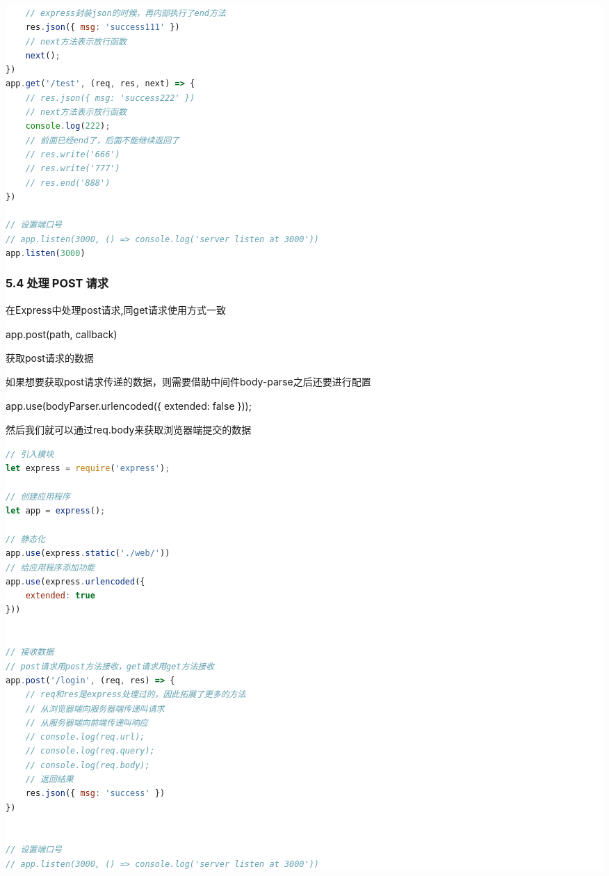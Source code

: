 ```js
    // express封装json的时候，再内部执行了end方法
    res.json({ msg: 'success111' })
    // next方法表示放行函数
    next();
})
app.get('/test', (req, res, next) => {
    // res.json({ msg: 'success222' })
    // next方法表示放行函数
    console.log(222);
    // 前面已经end了，后面不能继续返回了
    // res.write('666')
    // res.write('777')
    // res.end('888')
})

// 设置端口号
// app.listen(3000, () => console.log('server listen at 3000'))
app.listen(3000)
```



### 5.4 处理 POST 请求

在Express中处理post请求,同get请求使用方式一致

 app.post(path, callback)

获取post请求的数据

 如果想要获取post请求传递的数据，则需要借助中间件body-parse之后还要进行配置

 app.use(bodyParser.urlencoded({ extended: false }));

 然后我们就可以通过req.body来获取浏览器端提交的数据

```js
// 引入模块
let express = require('express');

// 创建应用程序
let app = express();

// 静态化
app.use(express.static('./web/'))
// 给应用程序添加功能
app.use(express.urlencoded({
    extended: true
}))


// 接收数据
// post请求用post方法接收，get请求用get方法接收
app.post('/login', (req, res) => {
    // req和res是express处理过的，因此拓展了更多的方法
    // 从浏览器端向服务器端传递叫请求
    // 从服务器端向前端传递叫响应
    // console.log(req.url);
    // console.log(req.query);
    // console.log(req.body);
    // 返回结果
    res.json({ msg: 'success' })
})


// 设置端口号
// app.listen(3000, () => console.log('server listen at 3000'))
```